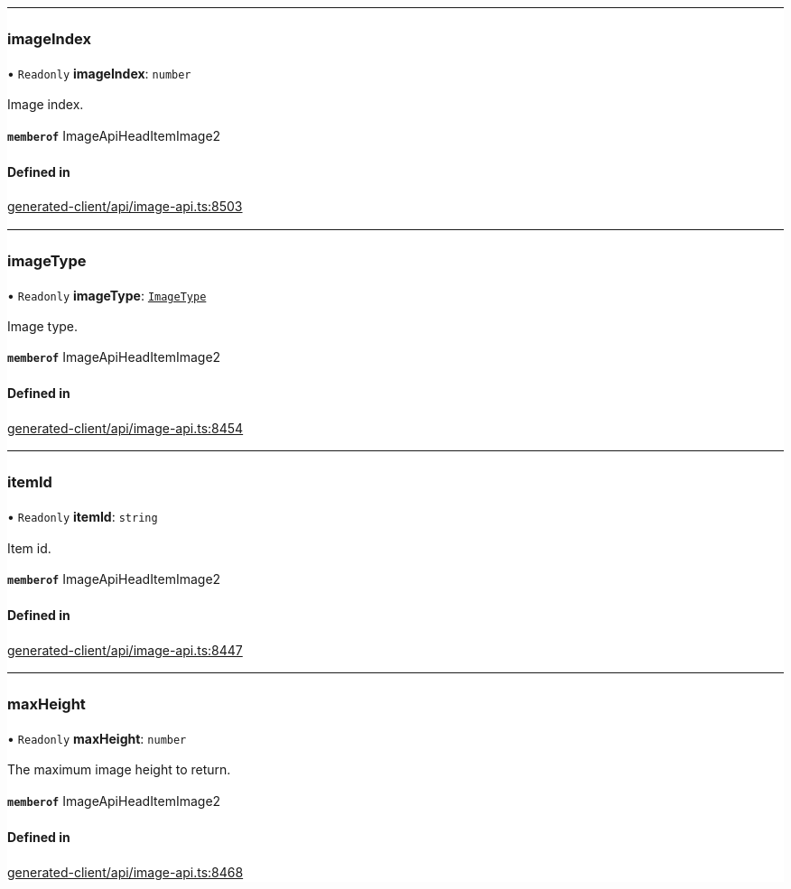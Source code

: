 ___

### imageIndex

• `Readonly` **imageIndex**: `number`

Image index.

**`memberof`** ImageApiHeadItemImage2

#### Defined in

[generated-client/api/image-api.ts:8503](https://github.com/thornbill/jellyfin-sdk-typescript/blob/1142a3e/src/generated-client/api/image-api.ts#L8503)

___

### imageType

• `Readonly` **imageType**: [`ImageType`](../enums/generated_client.ImageType.md)

Image type.

**`memberof`** ImageApiHeadItemImage2

#### Defined in

[generated-client/api/image-api.ts:8454](https://github.com/thornbill/jellyfin-sdk-typescript/blob/1142a3e/src/generated-client/api/image-api.ts#L8454)

___

### itemId

• `Readonly` **itemId**: `string`

Item id.

**`memberof`** ImageApiHeadItemImage2

#### Defined in

[generated-client/api/image-api.ts:8447](https://github.com/thornbill/jellyfin-sdk-typescript/blob/1142a3e/src/generated-client/api/image-api.ts#L8447)

___

### maxHeight

• `Readonly` **maxHeight**: `number`

The maximum image height to return.

**`memberof`** ImageApiHeadItemImage2

#### Defined in

[generated-client/api/image-api.ts:8468](https://github.com/thornbill/jellyfin-sdk-typescript/blob/1142a3e/src/generated-client/api/image-api.ts#L8468)

